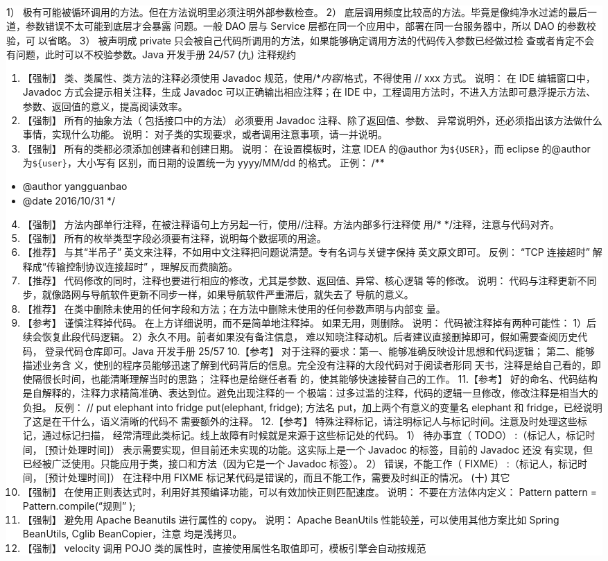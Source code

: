 1） 极有可能被循环调用的方法。但在方法说明里必须注明外部参数检查。
2） 底层调用频度比较高的方法。毕竟是像纯净水过滤的最后一道，参数错误不太可能到底层才会暴露
问题。一般 DAO 层与 Service 层都在同一个应用中，部署在同一台服务器中，所以 DAO 的参数校验，可
以省略。
3） 被声明成 private 只会被自己代码所调用的方法，如果能够确定调用方法的代码传入参数已经做过检
查或者肯定不会有问题，此时可以不校验参数。Java 开发手册
24/57
(九) 注释规约
1. 【强制】 类、类属性、类方法的注释必须使用 Javadoc 规范，使用/**内容*/格式，不得使用
// xxx 方式。
说明： 在 IDE 编辑窗口中， Javadoc 方式会提示相关注释，生成 Javadoc 可以正确输出相应注释；在 IDE
中，工程调用方法时，不进入方法即可悬浮提示方法、参数、返回值的意义，提高阅读效率。
2. 【强制】 所有的抽象方法（ 包括接口中的方法） 必须要用 Javadoc 注释、除了返回值、参数、
异常说明外，还必须指出该方法做什么事情，实现什么功能。
说明： 对子类的实现要求，或者调用注意事项，请一并说明。
3. 【强制】 所有的类都必须添加创建者和创建日期。
说明： 在设置模板时，注意 IDEA 的@author 为`${USER}`，而 eclipse 的@author 为`${user}`，大小写有
区别，而日期的设置统一为 yyyy/MM/dd 的格式。
正例：
/**
* @author yangguanbao
* @date 2016/10/31
*/
4. 【强制】 方法内部单行注释，在被注释语句上方另起一行，使用//注释。方法内部多行注释使
用/* */注释，注意与代码对齐。
5. 【强制】 所有的枚举类型字段必须要有注释，说明每个数据项的用途。
6. 【推荐】 与其“半吊子” 英文来注释，不如用中文注释把问题说清楚。专有名词与关键字保持
英文原文即可。
反例： “TCP 连接超时” 解释成“传输控制协议连接超时” ，理解反而费脑筋。
7. 【推荐】 代码修改的同时，注释也要进行相应的修改，尤其是参数、返回值、异常、核心逻辑
等的修改。
说明： 代码与注释更新不同步，就像路网与导航软件更新不同步一样，如果导航软件严重滞后，就失去了
导航的意义。
8. 【推荐】 在类中删除未使用的任何字段和方法；在方法中删除未使用的任何参数声明与内部变
量。
9. 【参考】 谨慎注释掉代码。 在上方详细说明，而不是简单地注释掉。 如果无用，则删除。
说明： 代码被注释掉有两种可能性： 1）后续会恢复此段代码逻辑。 2）永久不用。前者如果没有备注信息，
难以知晓注释动机。后者建议直接删掉即可，假如需要查阅历史代码， 登录代码仓库即可。Java 开发手册
25/57
10.【参考】 对于注释的要求：第一、能够准确反映设计思想和代码逻辑； 第二、能够描述业务含
义，使别的程序员能够迅速了解到代码背后的信息。完全没有注释的大段代码对于阅读者形同
天书，注释是给自己看的，即使隔很长时间，也能清晰理解当时的思路； 注释也是给继任者看
的，使其能够快速接替自己的工作。
11.【参考】 好的命名、代码结构是自解释的，注释力求精简准确、表达到位。避免出现注释的一
个极端：过多过滥的注释，代码的逻辑一旦修改，修改注释是相当大的负担。
反例：
// put elephant into fridge
put(elephant, fridge);
方法名 put，加上两个有意义的变量名 elephant 和 fridge，已经说明了这是在干什么，语义清晰的代码不
需要额外的注释。
12.【参考】 特殊注释标记，请注明标记人与标记时间。注意及时处理这些标记，通过标记扫描，
经常清理此类标记。线上故障有时候就是来源于这些标记处的代码。
1） 待办事宜（ TODO） :（标记人，标记时间， [预计处理时间]）
表示需要实现，但目前还未实现的功能。这实际上是一个 Javadoc 的标签，目前的 Javadoc 还没
有实现，但已经被广泛使用。只能应用于类，接口和方法（因为它是一个 Javadoc 标签）。
2） 错误，不能工作（ FIXME） :（标记人，标记时间， [预计处理时间]）
在注释中用 FIXME 标记某代码是错误的，而且不能工作，需要及时纠正的情况。
(十) 其它
1. 【强制】 在使用正则表达式时，利用好其预编译功能，可以有效加快正则匹配速度。
说明： 不要在方法体内定义： Pattern pattern = Pattern.compile(“规则” );
2. 【强制】 避免用 Apache Beanutils 进行属性的 copy。
说明： Apache BeanUtils 性能较差，可以使用其他方案比如 Spring BeanUtils, Cglib BeanCopier，注意
均是浅拷贝。
3. 【强制】 velocity 调用 POJO 类的属性时，直接使用属性名取值即可，模板引擎会自动按规范